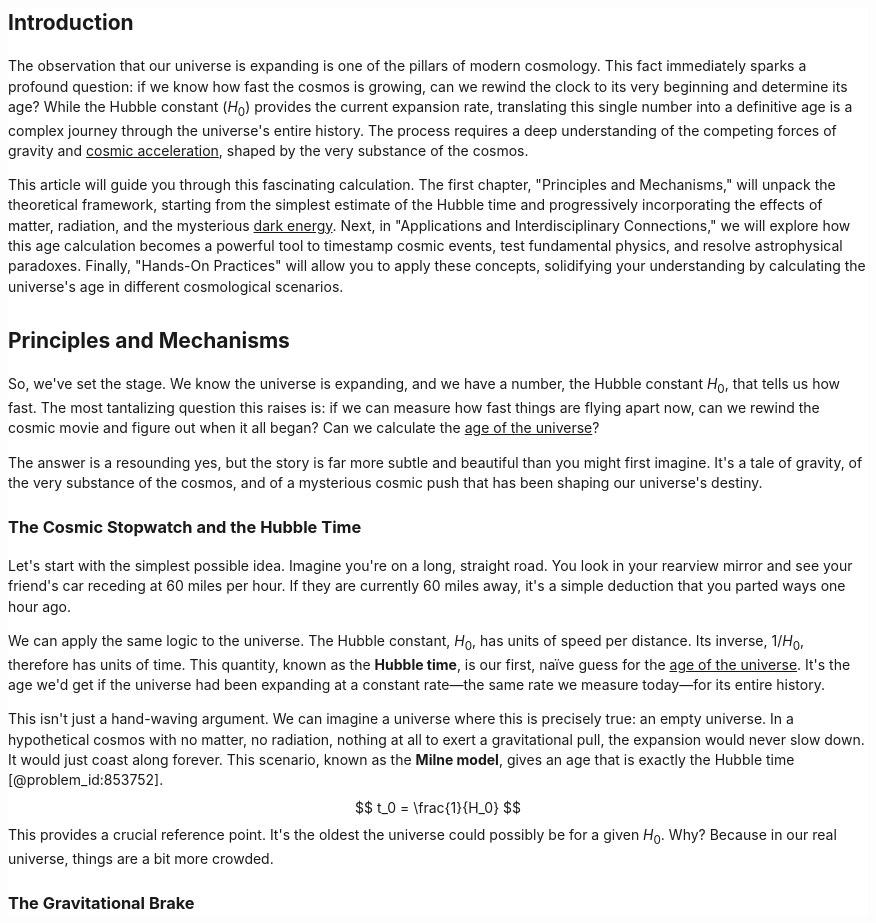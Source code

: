 ## Introduction
The observation that our universe is expanding is one of the pillars of modern cosmology. This fact immediately sparks a profound question: if we know how fast the cosmos is growing, can we rewind the clock to its very beginning and determine its age? While the Hubble constant ($H_0$) provides the current expansion rate, translating this single number into a definitive age is a complex journey through the universe's entire history. The process requires a deep understanding of the competing forces of gravity and [cosmic acceleration](@article_id:161299), shaped by the very substance of the cosmos.

This article will guide you through this fascinating calculation. The first chapter, "Principles and Mechanisms," will unpack the theoretical framework, starting from the simplest estimate of the Hubble time and progressively incorporating the effects of matter, radiation, and the mysterious [dark energy](@article_id:160629). Next, in "Applications and Interdisciplinary Connections," we will explore how this age calculation becomes a powerful tool to timestamp cosmic events, test fundamental physics, and resolve astrophysical paradoxes. Finally, "Hands-On Practices" will allow you to apply these concepts, solidifying your understanding by calculating the universe's age in different cosmological scenarios.

## Principles and Mechanisms

So, we've set the stage. We know the universe is expanding, and we have a number, the Hubble constant $H_0$, that tells us how fast. The most tantalizing question this raises is: if we can measure how fast things are flying apart now, can we rewind the cosmic movie and figure out when it all began? Can we calculate the [age of the universe](@article_id:159300)?

The answer is a resounding yes, but the story is far more subtle and beautiful than you might first imagine. It's a tale of gravity, of the very substance of the cosmos, and of a mysterious cosmic push that has been shaping our universe's destiny.

### The Cosmic Stopwatch and the Hubble Time

Let's start with the simplest possible idea. Imagine you're on a long, straight road. You look in your rearview mirror and see your friend's car receding at 60 miles per hour. If they are currently 60 miles away, it's a simple deduction that you parted ways one hour ago.

We can apply the same logic to the universe. The Hubble constant, $H_0$, has units of speed per distance. Its inverse, $1/H_0$, therefore has units of time. This quantity, known as the **Hubble time**, is our first, naïve guess for the [age of the universe](@article_id:159300). It's the age we'd get if the universe had been expanding at a constant rate—the same rate we measure today—for its entire history.

This isn't just a hand-waving argument. We can imagine a universe where this is precisely true: an empty universe. In a hypothetical cosmos with no matter, no radiation, nothing at all to exert a gravitational pull, the expansion would never slow down. It would just coast along forever. This scenario, known as the **Milne model**, gives an age that is exactly the Hubble time [@problem_id:853752].
$$
t_0 = \frac{1}{H_0}
$$
This provides a crucial reference point. It's the oldest the universe could possibly be for a given $H_0$. Why? Because in our real universe, things are a bit more crowded.

### The Gravitational Brake
